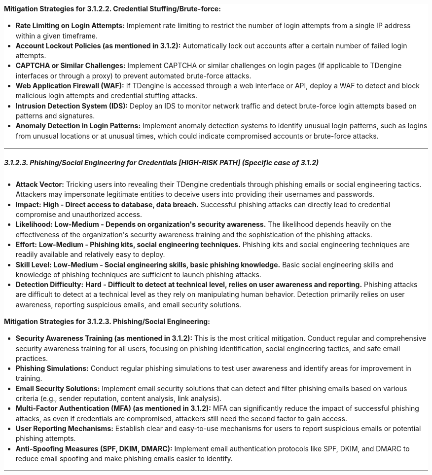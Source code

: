 **Mitigation Strategies for 3.1.2.2. Credential Stuffing/Brute-force:**

*   **Rate Limiting on Login Attempts:** Implement rate limiting to restrict the number of login attempts from a single IP address within a given timeframe.
*   **Account Lockout Policies (as mentioned in 3.1.2):** Automatically lock out accounts after a certain number of failed login attempts.
*   **CAPTCHA or Similar Challenges:** Implement CAPTCHA or similar challenges on login pages (if applicable to TDengine interfaces or through a proxy) to prevent automated brute-force attacks.
*   **Web Application Firewall (WAF):** If TDengine is accessed through a web interface or API, deploy a WAF to detect and block malicious login attempts and credential stuffing attacks.
*   **Intrusion Detection System (IDS):** Deploy an IDS to monitor network traffic and detect brute-force login attempts based on patterns and signatures.
*   **Anomaly Detection in Login Patterns:** Implement anomaly detection systems to identify unusual login patterns, such as logins from unusual locations or at unusual times, which could indicate compromised accounts or brute-force attacks.

---

##### 3.1.2.3. Phishing/Social Engineering for Credentials [HIGH-RISK PATH] (Specific case of 3.1.2)

*   **Attack Vector:** Tricking users into revealing their TDengine credentials through phishing emails or social engineering tactics. Attackers may impersonate legitimate entities to deceive users into providing their usernames and passwords.
*   **Impact:** **High - Direct access to database, data breach.** Successful phishing attacks can directly lead to credential compromise and unauthorized access.
*   **Likelihood:** **Low-Medium - Depends on organization's security awareness.** The likelihood depends heavily on the effectiveness of the organization's security awareness training and the sophistication of the phishing attacks.
*   **Effort:** **Low-Medium - Phishing kits, social engineering techniques.** Phishing kits and social engineering techniques are readily available and relatively easy to deploy.
*   **Skill Level:** **Low-Medium - Social engineering skills, basic phishing knowledge.**  Basic social engineering skills and knowledge of phishing techniques are sufficient to launch phishing attacks.
*   **Detection Difficulty:** **Hard - Difficult to detect at technical level, relies on user awareness and reporting.**  Phishing attacks are difficult to detect at a technical level as they rely on manipulating human behavior. Detection primarily relies on user awareness, reporting suspicious emails, and email security solutions.

**Mitigation Strategies for 3.1.2.3. Phishing/Social Engineering:**

*   **Security Awareness Training (as mentioned in 3.1.2):**  This is the most critical mitigation. Conduct regular and comprehensive security awareness training for all users, focusing on phishing identification, social engineering tactics, and safe email practices.
*   **Phishing Simulations:** Conduct regular phishing simulations to test user awareness and identify areas for improvement in training.
*   **Email Security Solutions:** Implement email security solutions that can detect and filter phishing emails based on various criteria (e.g., sender reputation, content analysis, link analysis).
*   **Multi-Factor Authentication (MFA) (as mentioned in 3.1.2):** MFA can significantly reduce the impact of successful phishing attacks, as even if credentials are compromised, attackers still need the second factor to gain access.
*   **User Reporting Mechanisms:**  Establish clear and easy-to-use mechanisms for users to report suspicious emails or potential phishing attempts.
*   **Anti-Spoofing Measures (SPF, DKIM, DMARC):** Implement email authentication protocols like SPF, DKIM, and DMARC to reduce email spoofing and make phishing emails easier to identify.

---